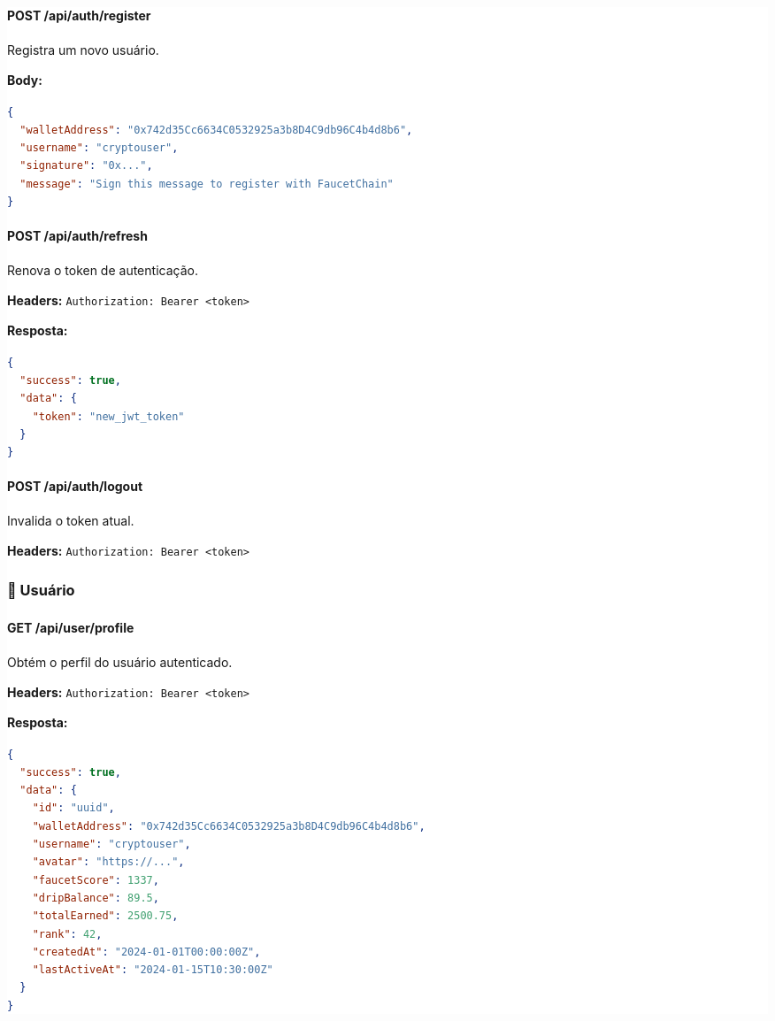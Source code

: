 #### POST /api/auth/register

Registra um novo usuário.

**Body:**

```json
{
  "walletAddress": "0x742d35Cc6634C0532925a3b8D4C9db96C4b4d8b6",
  "username": "cryptouser",
  "signature": "0x...",
  "message": "Sign this message to register with FaucetChain"
}
```

#### POST /api/auth/refresh

Renova o token de autenticação.

**Headers:** `Authorization: Bearer <token>`

**Resposta:**

```json
{
  "success": true,
  "data": {
    "token": "new_jwt_token"
  }
}
```

#### POST /api/auth/logout

Invalida o token atual.

**Headers:** `Authorization: Bearer <token>`

### 👤 Usuário

#### GET /api/user/profile

Obtém o perfil do usuário autenticado.

**Headers:** `Authorization: Bearer <token>`

**Resposta:**

```json
{
  "success": true,
  "data": {
    "id": "uuid",
    "walletAddress": "0x742d35Cc6634C0532925a3b8D4C9db96C4b4d8b6",
    "username": "cryptouser",
    "avatar": "https://...",
    "faucetScore": 1337,
    "dripBalance": 89.5,
    "totalEarned": 2500.75,
    "rank": 42,
    "createdAt": "2024-01-01T00:00:00Z",
    "lastActiveAt": "2024-01-15T10:30:00Z"
  }
}
```
